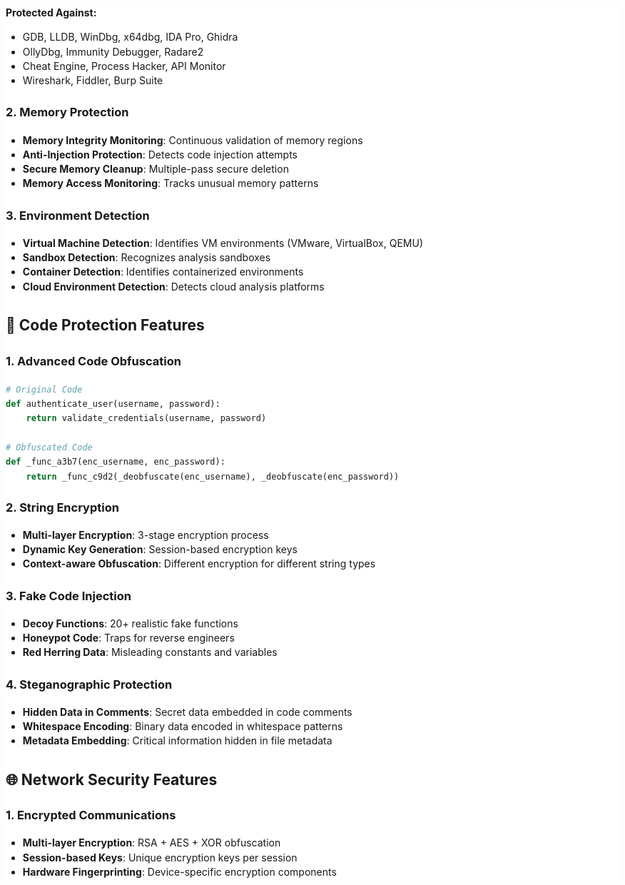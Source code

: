 **Protected Against:**
- GDB, LLDB, WinDbg, x64dbg, IDA Pro, Ghidra
- OllyDbg, Immunity Debugger, Radare2
- Cheat Engine, Process Hacker, API Monitor
- Wireshark, Fiddler, Burp Suite

### 2. Memory Protection
- **Memory Integrity Monitoring**: Continuous validation of memory regions
- **Anti-Injection Protection**: Detects code injection attempts
- **Secure Memory Cleanup**: Multiple-pass secure deletion
- **Memory Access Monitoring**: Tracks unusual memory patterns

### 3. Environment Detection
- **Virtual Machine Detection**: Identifies VM environments (VMware, VirtualBox, QEMU)
- **Sandbox Detection**: Recognizes analysis sandboxes
- **Container Detection**: Identifies containerized environments
- **Cloud Environment Detection**: Detects cloud analysis platforms

## 🔐 Code Protection Features

### 1. Advanced Code Obfuscation
```python
# Original Code
def authenticate_user(username, password):
    return validate_credentials(username, password)

# Obfuscated Code
def _func_a3b7(enc_username, enc_password):
    return _func_c9d2(_deobfuscate(enc_username), _deobfuscate(enc_password))
```

### 2. String Encryption
- **Multi-layer Encryption**: 3-stage encryption process
- **Dynamic Key Generation**: Session-based encryption keys
- **Context-aware Obfuscation**: Different encryption for different string types

### 3. Fake Code Injection
- **Decoy Functions**: 20+ realistic fake functions
- **Honeypot Code**: Traps for reverse engineers
- **Red Herring Data**: Misleading constants and variables

### 4. Steganographic Protection
- **Hidden Data in Comments**: Secret data embedded in code comments
- **Whitespace Encoding**: Binary data encoded in whitespace patterns
- **Metadata Embedding**: Critical information hidden in file metadata

## 🌐 Network Security Features

### 1. Encrypted Communications
- **Multi-layer Encryption**: RSA + AES + XOR obfuscation
- **Session-based Keys**: Unique encryption keys per session
- **Hardware Fingerprinting**: Device-specific encryption components
